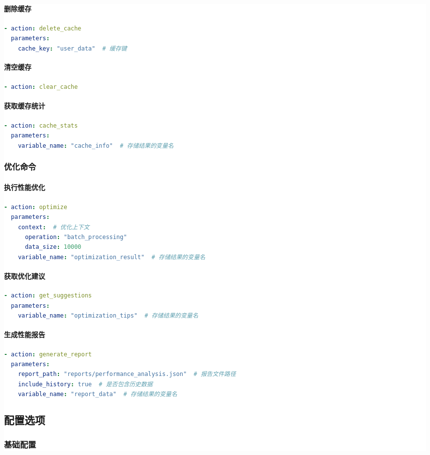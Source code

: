 #### 删除缓存

```yaml
- action: delete_cache
  parameters:
    cache_key: "user_data"  # 缓存键
```

#### 清空缓存

```yaml
- action: clear_cache
```

#### 获取缓存统计

```yaml
- action: cache_stats
  parameters:
    variable_name: "cache_info"  # 存储结果的变量名
```

### 优化命令

#### 执行性能优化

```yaml
- action: optimize
  parameters:
    context:  # 优化上下文
      operation: "batch_processing"
      data_size: 10000
    variable_name: "optimization_result"  # 存储结果的变量名
```

#### 获取优化建议

```yaml
- action: get_suggestions
  parameters:
    variable_name: "optimization_tips"  # 存储结果的变量名
```

#### 生成性能报告

```yaml
- action: generate_report
  parameters:
    report_path: "reports/performance_analysis.json"  # 报告文件路径
    include_history: true  # 是否包含历史数据
    variable_name: "report_data"  # 存储结果的变量名
```

## 配置选项

### 基础配置
